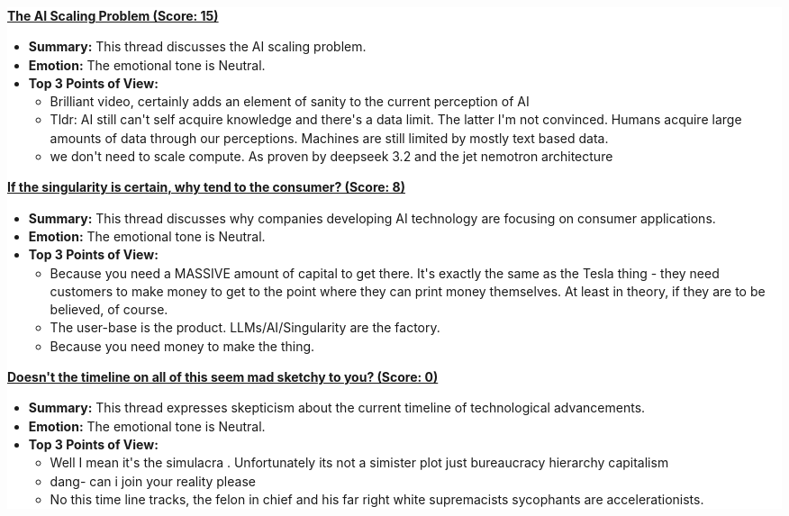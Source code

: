 **[The AI Scaling Problem (Score: 15)](https://www.youtube.com/watch?v=COOAssGkF6I)**
*  **Summary:** This thread discusses the AI scaling problem.
*  **Emotion:** The emotional tone is Neutral.
*  **Top 3 Points of View:**
    *   Brilliant video, certainly adds an element of sanity to the current perception of AI
    *   Tldr: AI still can't self acquire knowledge and there's a data limit. The latter I'm not convinced. Humans acquire large amounts of data through our perceptions. Machines are still limited by mostly text based data.
    *   we don't need to scale compute. As proven by deepseek 3.2 and the jet nemotron architecture

**[If the singularity is certain, why tend to the consumer? (Score: 8)](https://www.reddit.com/r/singularity/comments/1o6i5te/if_the_singularity_is_certain_why_tend_to_the/)**
*  **Summary:** This thread discusses why companies developing AI technology are focusing on consumer applications.
*  **Emotion:** The emotional tone is Neutral.
*  **Top 3 Points of View:**
    *   Because you need a MASSIVE amount of capital to get there. It's exactly the same as the Tesla thing - they need customers to make money to get to the point where they can print money themselves. At least in theory, if they are to be believed, of course.
    *   The user-base is the product. LLMs/AI/Singularity are the factory.
    *   Because you need money to make the thing.

**[Doesn't the timeline on all of this seem mad sketchy to you? (Score: 0)](https://www.reddit.com/r/singularity/comments/1o6pji8/doesnt_the_timeline_on_all_of_this_seem_mad/)**
*  **Summary:** This thread expresses skepticism about the current timeline of technological advancements.
*  **Emotion:** The emotional tone is Neutral.
*  **Top 3 Points of View:**
    *   Well I mean it's the simulacra . Unfortunately its not a simister plot just bureaucracy hierarchy capitalism
    *   dang- can i join your reality please
    *   No this time line tracks, the felon in chief and his far right white supremacists sycophants are accelerationists.
